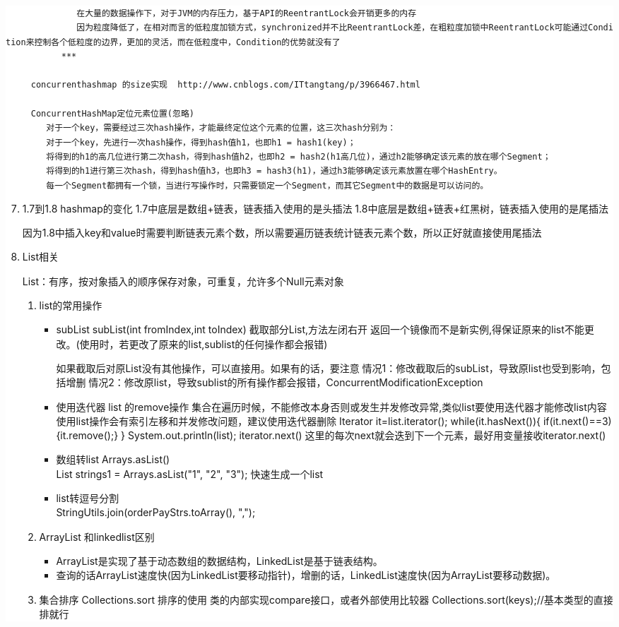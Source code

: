                   在大量的数据操作下，对于JVM的内存压力，基于API的ReentrantLock会开销更多的内存
                  因为粒度降低了，在相对而言的低粒度加锁方式，synchronized并不比ReentrantLock差，在粗粒度加锁中ReentrantLock可能通过Condition来控制各个低粒度的边界，更加的灵活，而在低粒度中，Condition的优势就没有了
               ***
						
         concurrenthashmap 的size实现	http://www.cnblogs.com/ITtangtang/p/3966467.html
	
         ConcurrentHashMap定位元素位置(忽略)
            对于一个key，需要经过三次hash操作，才能最终定位这个元素的位置，这三次hash分别为：
            对于一个key，先进行一次hash操作，得到hash值h1，也即h1 = hash1(key)；
            将得到的h1的高几位进行第二次hash，得到hash值h2，也即h2 = hash2(h1高几位)，通过h2能够确定该元素的放在哪个Segment；
            将得到的h1进行第三次hash，得到hash值h3，也即h3 = hash3(h1)，通过h3能够确定该元素放置在哪个HashEntry。
            每一个Segment都拥有一个锁，当进行写操作时，只需要锁定一个Segment，而其它Segment中的数据是可以访问的。

   7. 1.7到1.8 hashmap的变化
         1.7中底层是数组+链表，链表插入使用的是头插法
         1.8中底层是数组+链表+红黑树，链表插入使用的是尾插法

         因为1.8中插入key和value时需要判断链表元素个数，所以需要遍历链表统计链表元素个数，所以正好就直接使⽤尾插法

3. List相关
   
   List：有序，按对象插⼊的顺序保存对象，可重复，允许多个Null元素对象

   1. list的常用操作
      * subList
         subList(int fromIndex,int toIndex)        截取部分List,方法左闭右开
         返回一个镜像而不是新实例,得保证原来的list不能更改。(使用时，若更改了原来的list,sublist的任何操作都会报错)
      
         如果截取后对原List没有其他操作，可以直接用。如果有的话，要注意
         情况1：修改截取后的subList，导致原list也受到影响，包括增删
         情况2：修改原list，导致sublist的所有操作都会报错，ConcurrentModificationException

      * 使用迭代器 list 的remove操作
         集合在遍历时候，不能修改本身否则或发生并发修改异常,类似list要使用迭代器才能修改list内容
         使用list操作会有索引左移和并发修改问题，建议使用迭代器删除
         Iterator<Integer> it=list.iterator();
         while(it.hasNext()){
               if(it.next()==3){it.remove();}
            }
         System.out.println(list);
         iterator.next() 这里的每次next就会迭到下一个元素，最好用变量接收iterator.next()
   
      * 数组转list
         Arrays.asList() 	
         List<String> strings1 = Arrays.asList("1", "2", "3"); 快速生成一个list

      * list转逗号分割 	
         StringUtils.join(orderPayStrs.toArray(), ",");

   2. ArrayList 和linkedlist区别
         * ArrayList是实现了基于动态数组的数据结构，LinkedList是基于链表结构。
         * 查询的话ArrayList速度快(因为LinkedList要移动指针)，增删的话，LinkedList速度快(因为ArrayList要移动数据)。

   3. 集合排序
      Collections.sort 排序的使用    类的内部实现compare接口，或者外部使用比较器
      Collections.sort(keys);//基本类型的直接排就行
